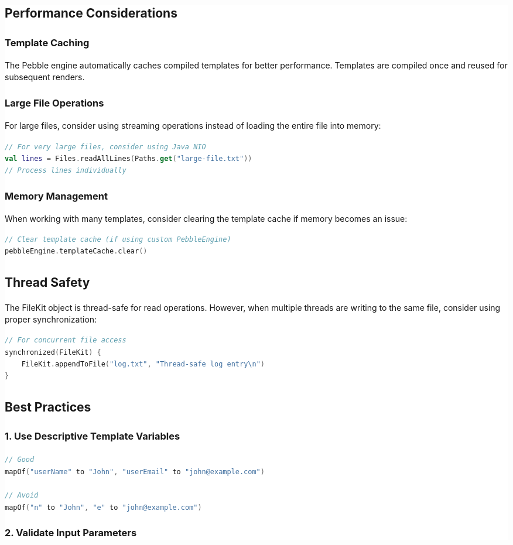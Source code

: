 ## Performance Considerations

### Template Caching

The Pebble engine automatically caches compiled templates for better performance. Templates are compiled once and reused for subsequent renders.

### Large File Operations

For large files, consider using streaming operations instead of loading the entire file into memory:

```kotlin
// For very large files, consider using Java NIO
val lines = Files.readAllLines(Paths.get("large-file.txt"))
// Process lines individually
```

### Memory Management

When working with many templates, consider clearing the template cache if memory becomes an issue:

```kotlin
// Clear template cache (if using custom PebbleEngine)
pebbleEngine.templateCache.clear()
```

## Thread Safety

The FileKit object is thread-safe for read operations. However, when multiple threads are writing to the same file, consider using proper synchronization:

```kotlin
// For concurrent file access
synchronized(FileKit) {
    FileKit.appendToFile("log.txt", "Thread-safe log entry\n")
}
```

## Best Practices

### 1. Use Descriptive Template Variables

```kotlin
// Good
mapOf("userName" to "John", "userEmail" to "john@example.com")

// Avoid
mapOf("n" to "John", "e" to "john@example.com")
```

### 2. Validate Input Parameters
